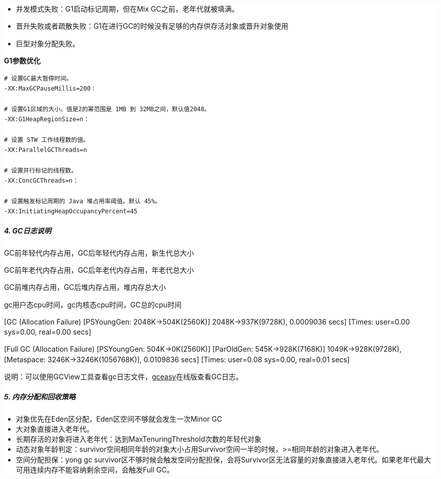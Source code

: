 * 并发模式失败：G1启动标记周期，但在Mix GC之前，老年代就被填满。

* 晋升失败或者疏散失败：G1在进行GC的时候没有足够的内存供存活对象或晋升对象使用

- 巨型对象分配失败。



**G1参数优化**

```shell
# 设置GC最大暂停时间。
-XX:MaxGCPauseMillis=200：

# 设置G1区域的大小。值是2的幂范围是 1MB 到 32MB之间，默认值2048。
-XX:G1HeapRegionSize=n：

# 设置 STW 工作线程数的值。
-XX:ParallelGCThreads=n

# 设置并行标记的线程数。
-XX:ConcGCThreads=n：

# 设置触发标记周期的 Java 堆占用率阈值。默认 45%。
-XX:InitiatingHeapOccupancyPercent=45
```







##### 4. GC日志说明

GC前年轻代内存占用，GC后年轻代内存占用，新生代总大小

GC前年老代内存占用，GC后年老代内存占用，年老代总大小

GC前堆内存占用，GC后堆内存占用，堆内存总大小

gc用户态cpu时间，gc内核态cpu时间，GC总的cpu时间

[GC (Allocation Failure) [PSYoungGen: 2048K->504K(2560K)] 2048K->937K(9728K), 0.0009036 secs] [Times: user=0.00 sys=0.00, real=0.00 secs] 

[Full GC (Allocation Failure) [PSYoungGen: 504K->0K(2560K)] [ParOldGen: 545K->928K(7168K)] 1049K->928K(9728K), [Metaspace: 3246K->3246K(1056768K)], 0.0109836 secs] [Times: user=0.08 sys=0.00, real=0.01 secs]



说明：可以使用GCView工具查看gc日志文件，[gceasy](https://www.gceasy.io/index.jsp)在线版查看GC日志。



##### 5. 内存分配和回收策略

* 对象优先在Eden区分配，Eden区空间不够就会发生一次Minor GC
* 大对象直接进入老年代。
* 长期存活的对象将进入老年代：达到MaxTenuringThreshold次数的年轻代对象
* 动态对象年龄判定：survivor空间相同年龄的对象大小占用Survivor空间一半的时候，>=相同年龄的对象进入老年代。
* 空间分配担保：yong gc survivor区不够时候会触发空间分配担保，会将Survivor区无法容量的对象直接进入老年代。如果老年代最大可用连续内存不能容纳剩余空间，会触发Full GC。
